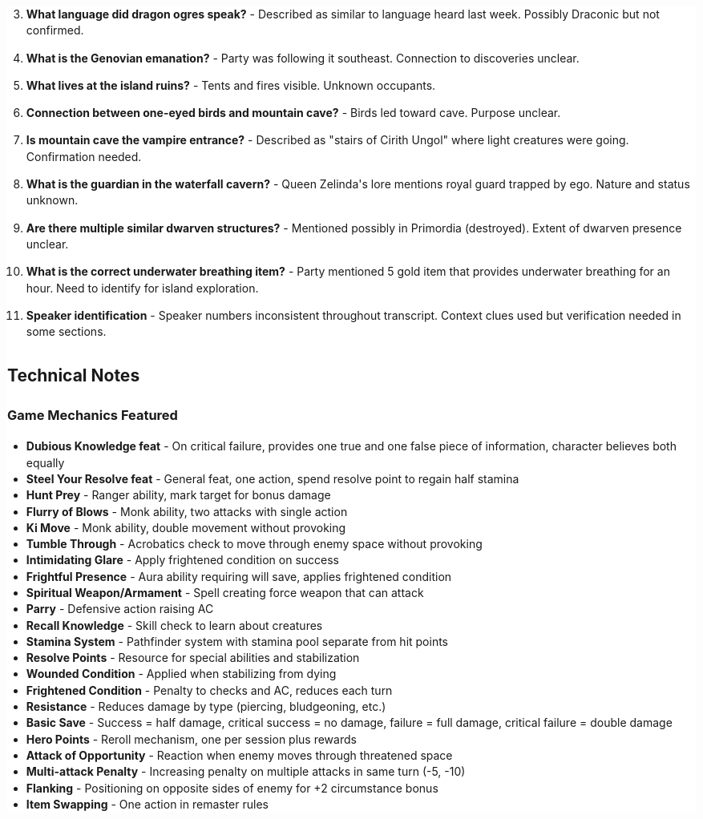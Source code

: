 3. **What language did dragon ogres speak?** - Described as similar to language heard last week. Possibly Draconic but not confirmed.

4. **What is the Genovian emanation?** - Party was following it southeast. Connection to discoveries unclear.

5. **What lives at the island ruins?** - Tents and fires visible. Unknown occupants.

6. **Connection between one-eyed birds and mountain cave?** - Birds led toward cave. Purpose unclear.

7. **Is mountain cave the vampire entrance?** - Described as "stairs of Cirith Ungol" where light creatures were going. Confirmation needed.

8. **What is the guardian in the waterfall cavern?** - Queen Zelinda's lore mentions royal guard trapped by ego. Nature and status unknown.

9. **Are there multiple similar dwarven structures?** - Mentioned possibly in Primordia (destroyed). Extent of dwarven presence unclear.

10. **What is the correct underwater breathing item?** - Party mentioned 5 gold item that provides underwater breathing for an hour. Need to identify for island exploration.

11. **Speaker identification** - Speaker numbers inconsistent throughout transcript. Context clues used but verification needed in some sections.

## Technical Notes

### Game Mechanics Featured
- **Dubious Knowledge feat** - On critical failure, provides one true and one false piece of information, character believes both equally
- **Steel Your Resolve feat** - General feat, one action, spend resolve point to regain half stamina
- **Hunt Prey** - Ranger ability, mark target for bonus damage
- **Flurry of Blows** - Monk ability, two attacks with single action
- **Ki Move** - Monk ability, double movement without provoking
- **Tumble Through** - Acrobatics check to move through enemy space without provoking
- **Intimidating Glare** - Apply frightened condition on success
- **Frightful Presence** - Aura ability requiring will save, applies frightened condition
- **Spiritual Weapon/Armament** - Spell creating force weapon that can attack
- **Parry** - Defensive action raising AC
- **Recall Knowledge** - Skill check to learn about creatures
- **Stamina System** - Pathfinder system with stamina pool separate from hit points
- **Resolve Points** - Resource for special abilities and stabilization
- **Wounded Condition** - Applied when stabilizing from dying
- **Frightened Condition** - Penalty to checks and AC, reduces each turn
- **Resistance** - Reduces damage by type (piercing, bludgeoning, etc.)
- **Basic Save** - Success = half damage, critical success = no damage, failure = full damage, critical failure = double damage
- **Hero Points** - Reroll mechanism, one per session plus rewards
- **Attack of Opportunity** - Reaction when enemy moves through threatened space
- **Multi-attack Penalty** - Increasing penalty on multiple attacks in same turn (-5, -10)
- **Flanking** - Positioning on opposite sides of enemy for +2 circumstance bonus
- **Item Swapping** - One action in remaster rules
